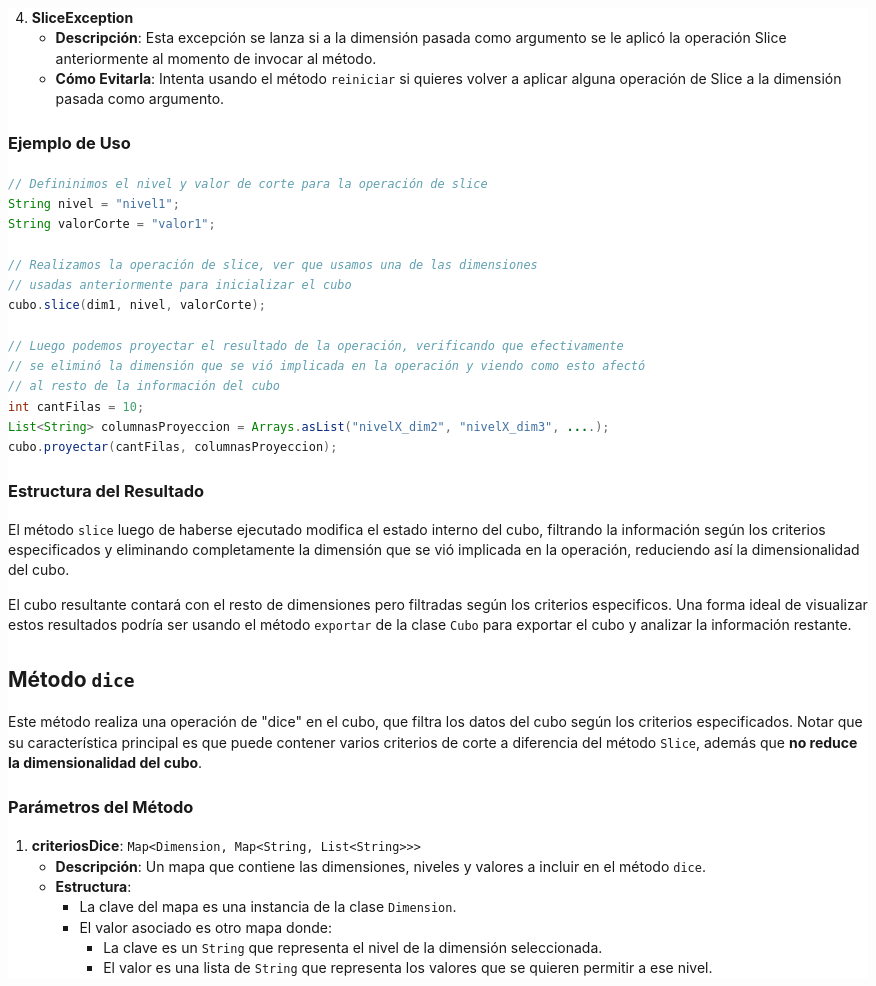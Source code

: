 4. **SliceException**
   - **Descripción**: Esta excepción se lanza si a la dimensión pasada como argumento se le aplicó la operación Slice anteriormente al momento de invocar al método.
   - **Cómo Evitarla**: Intenta usando el método `reiniciar` si quieres volver a aplicar alguna operación de Slice a la dimensión pasada como argumento.


### Ejemplo de Uso

```java
// Defininimos el nivel y valor de corte para la operación de slice
String nivel = "nivel1";
String valorCorte = "valor1";

// Realizamos la operación de slice, ver que usamos una de las dimensiones
// usadas anteriormente para inicializar el cubo
cubo.slice(dim1, nivel, valorCorte);

// Luego podemos proyectar el resultado de la operación, verificando que efectivamente
// se eliminó la dimensión que se vió implicada en la operación y viendo como esto afectó 
// al resto de la información del cubo
int cantFilas = 10;
List<String> columnasProyeccion = Arrays.asList("nivelX_dim2", "nivelX_dim3", ....);
cubo.proyectar(cantFilas, columnasProyeccion);
```
### Estructura del Resultado

El método `slice` luego de haberse ejecutado modifica el estado interno del cubo, filtrando la información según los criterios especificados 
y eliminando completamente la dimensión que se vió implicada en la operación, reduciendo así la dimensionalidad del cubo.

El cubo resultante contará con el resto de dimensiones pero filtradas según los criterios especificos. Una forma ideal de visualizar estos resultados 
podría ser usando el método `exportar` de la clase `Cubo` para exportar el cubo y analizar la información restante.

## Método `dice`

Este método realiza una operación de "dice" en el cubo, que filtra los datos del cubo según los criterios especificados. Notar que su 
característica principal es que puede contener varios criterios de corte a diferencia del método `Slice`, además que **no reduce la dimensionalidad del cubo**.

### Parámetros del Método

1. **criteriosDice**: `Map<Dimension, Map<String, List<String>>>`
   - **Descripción**: Un mapa que contiene las dimensiones, niveles y valores a incluir en el método `dice`.
   - **Estructura**:
     - La clave del mapa es una instancia de la clase `Dimension`.
     - El valor asociado es otro mapa donde:
       - La clave es un `String` que representa el nivel de la dimensión seleccionada.
       - El valor es una lista de `String` que representa los valores que se quieren permitir a ese nivel.
